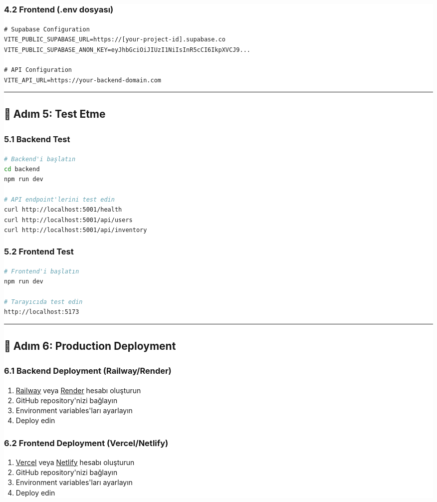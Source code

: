 ### 4.2 Frontend (.env dosyası)
```env
# Supabase Configuration
VITE_PUBLIC_SUPABASE_URL=https://[your-project-id].supabase.co
VITE_PUBLIC_SUPABASE_ANON_KEY=eyJhbGciOiJIUzI1NiIsInR5cCI6IkpXVCJ9...

# API Configuration
VITE_API_URL=https://your-backend-domain.com
```

---

## 🧪 **Adım 5: Test Etme**

### 5.1 Backend Test
```bash
# Backend'i başlatın
cd backend
npm run dev

# API endpoint'lerini test edin
curl http://localhost:5001/health
curl http://localhost:5001/api/users
curl http://localhost:5001/api/inventory
```

### 5.2 Frontend Test
```bash
# Frontend'i başlatın
npm run dev

# Tarayıcıda test edin
http://localhost:5173
```

---

## 🚀 **Adım 6: Production Deployment**

### 6.1 Backend Deployment (Railway/Render)
1. [Railway](https://railway.app) veya [Render](https://render.com) hesabı oluşturun
2. GitHub repository'nizi bağlayın
3. Environment variables'ları ayarlayın
4. Deploy edin

### 6.2 Frontend Deployment (Vercel/Netlify)
1. [Vercel](https://vercel.com) veya [Netlify](https://netlify.com) hesabı oluşturun
2. GitHub repository'nizi bağlayın
3. Environment variables'ları ayarlayın
4. Deploy edin
